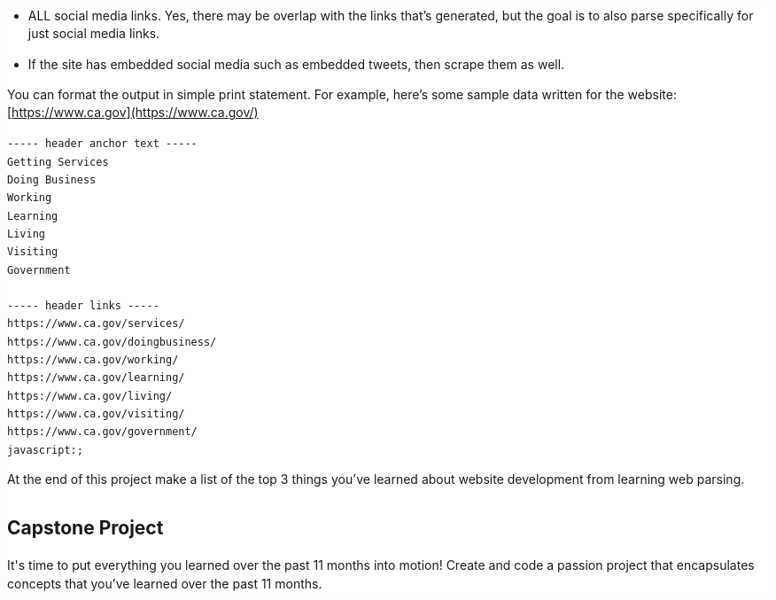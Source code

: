 -   ALL social media links. Yes, there may be overlap with the links that’s generated, but the goal is to also parse specifically for just social media links.
    
-   If the site has embedded social media such as embedded tweets, then scrape them as well.
    
You can format the output in simple print statement. For example, here’s some sample data written for the website: [https://www.ca.gov](https://www.ca.gov/)


    ----- header anchor text -----
    Getting Services
    Doing Business
    Working
    Learning
    Living
    Visiting
    Government
    
    ----- header links -----
    https://www.ca.gov/services/
    https://www.ca.gov/doingbusiness/
    https://www.ca.gov/working/
    https://www.ca.gov/learning/
    https://www.ca.gov/living/
    https://www.ca.gov/visiting/
    https://www.ca.gov/government/
    javascript:;

At the end of this project make a list of the top 3 things you’ve learned about website development from learning web parsing.

## Capstone Project

It's time to put everything you learned over the past 11 months into motion! Create and code a passion project that encapsulates concepts that you’ve learned over the past 11 months. 
 
